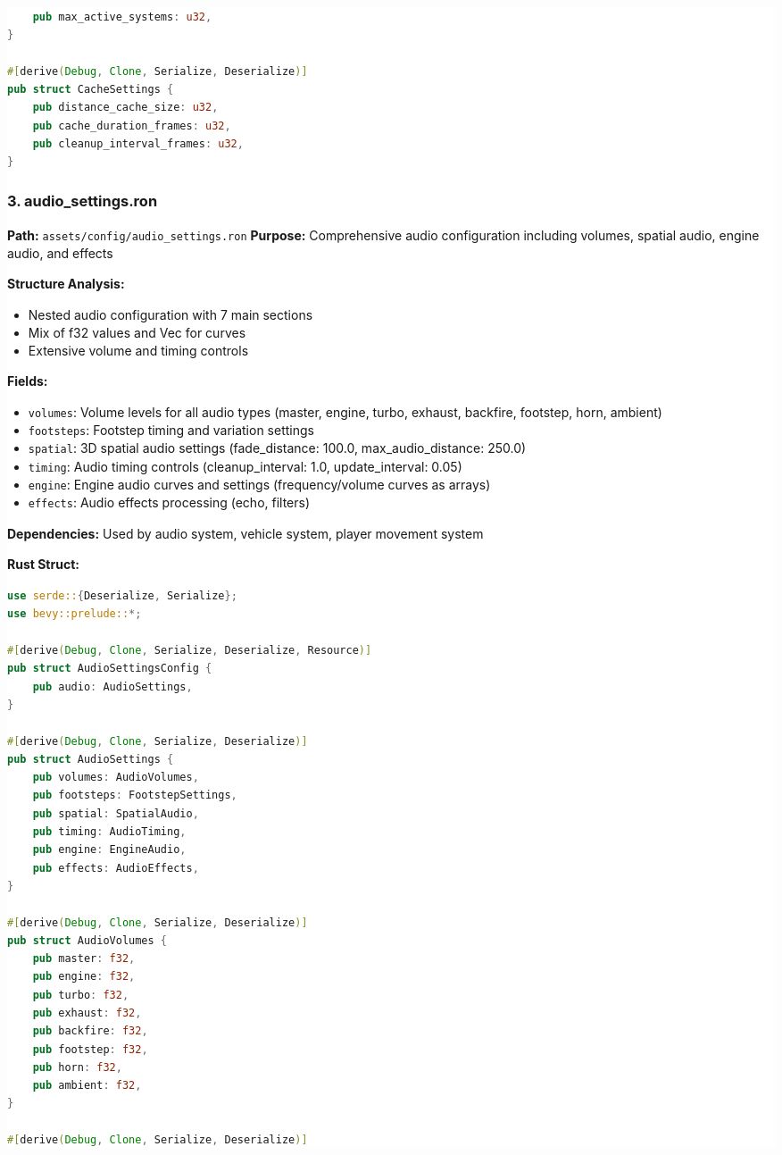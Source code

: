 ```rust
    pub max_active_systems: u32,
}

#[derive(Debug, Clone, Serialize, Deserialize)]
pub struct CacheSettings {
    pub distance_cache_size: u32,
    pub cache_duration_frames: u32,
    pub cleanup_interval_frames: u32,
}
```

### 3. audio_settings.ron
**Path:** `assets/config/audio_settings.ron`
**Purpose:** Comprehensive audio configuration including volumes, spatial audio, engine audio, and effects

**Structure Analysis:**
- Nested audio configuration with 7 main sections
- Mix of f32 values and Vec<f32> for curves
- Extensive volume and timing controls

**Fields:**
- `volumes`: Volume levels for all audio types (master, engine, turbo, exhaust, backfire, footstep, horn, ambient)
- `footsteps`: Footstep timing and variation settings
- `spatial`: 3D spatial audio settings (fade_distance: 100.0, max_audio_distance: 250.0)
- `timing`: Audio timing controls (cleanup_interval: 1.0, update_interval: 0.05)
- `engine`: Engine audio curves and settings (frequency/volume curves as arrays)
- `effects`: Audio effects processing (echo, filters)

**Dependencies:** Used by audio system, vehicle system, player movement system

**Rust Struct:**
```rust
use serde::{Deserialize, Serialize};
use bevy::prelude::*;

#[derive(Debug, Clone, Serialize, Deserialize, Resource)]
pub struct AudioSettingsConfig {
    pub audio: AudioSettings,
}

#[derive(Debug, Clone, Serialize, Deserialize)]
pub struct AudioSettings {
    pub volumes: AudioVolumes,
    pub footsteps: FootstepSettings,
    pub spatial: SpatialAudio,
    pub timing: AudioTiming,
    pub engine: EngineAudio,
    pub effects: AudioEffects,
}

#[derive(Debug, Clone, Serialize, Deserialize)]
pub struct AudioVolumes {
    pub master: f32,
    pub engine: f32,
    pub turbo: f32,
    pub exhaust: f32,
    pub backfire: f32,
    pub footstep: f32,
    pub horn: f32,
    pub ambient: f32,
}

#[derive(Debug, Clone, Serialize, Deserialize)]
```